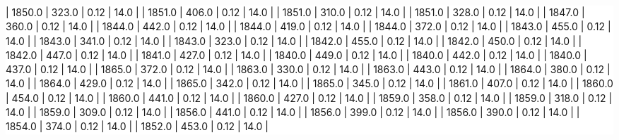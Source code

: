 | 1850.0 | 323.0 | 0.12 | 14.0 |
| 1851.0 | 406.0 | 0.12 | 14.0 |
| 1851.0 | 310.0 | 0.12 | 14.0 |
| 1851.0 | 328.0 | 0.12 | 14.0 |
| 1847.0 | 360.0 | 0.12 | 14.0 |
| 1844.0 | 442.0 | 0.12 | 14.0 |
| 1844.0 | 419.0 | 0.12 | 14.0 |
| 1844.0 | 372.0 | 0.12 | 14.0 |
| 1843.0 | 455.0 | 0.12 | 14.0 |
| 1843.0 | 341.0 | 0.12 | 14.0 |
| 1843.0 | 323.0 | 0.12 | 14.0 |
| 1842.0 | 455.0 | 0.12 | 14.0 |
| 1842.0 | 450.0 | 0.12 | 14.0 |
| 1842.0 | 447.0 | 0.12 | 14.0 |
| 1841.0 | 427.0 | 0.12 | 14.0 |
| 1840.0 | 449.0 | 0.12 | 14.0 |
| 1840.0 | 442.0 | 0.12 | 14.0 |
| 1840.0 | 437.0 | 0.12 | 14.0 |
| 1865.0 | 372.0 | 0.12 | 14.0 |
| 1863.0 | 330.0 | 0.12 | 14.0 |
| 1863.0 | 443.0 | 0.12 | 14.0 |
| 1864.0 | 380.0 | 0.12 | 14.0 |
| 1864.0 | 429.0 | 0.12 | 14.0 |
| 1865.0 | 342.0 | 0.12 | 14.0 |
| 1865.0 | 345.0 | 0.12 | 14.0 |
| 1861.0 | 407.0 | 0.12 | 14.0 |
| 1860.0 | 454.0 | 0.12 | 14.0 |
| 1860.0 | 441.0 | 0.12 | 14.0 |
| 1860.0 | 427.0 | 0.12 | 14.0 |
| 1859.0 | 358.0 | 0.12 | 14.0 |
| 1859.0 | 318.0 | 0.12 | 14.0 |
| 1859.0 | 309.0 | 0.12 | 14.0 |
| 1856.0 | 441.0 | 0.12 | 14.0 |
| 1856.0 | 399.0 | 0.12 | 14.0 |
| 1856.0 | 390.0 | 0.12 | 14.0 |
| 1854.0 | 374.0 | 0.12 | 14.0 |
| 1852.0 | 453.0 | 0.12 | 14.0 |